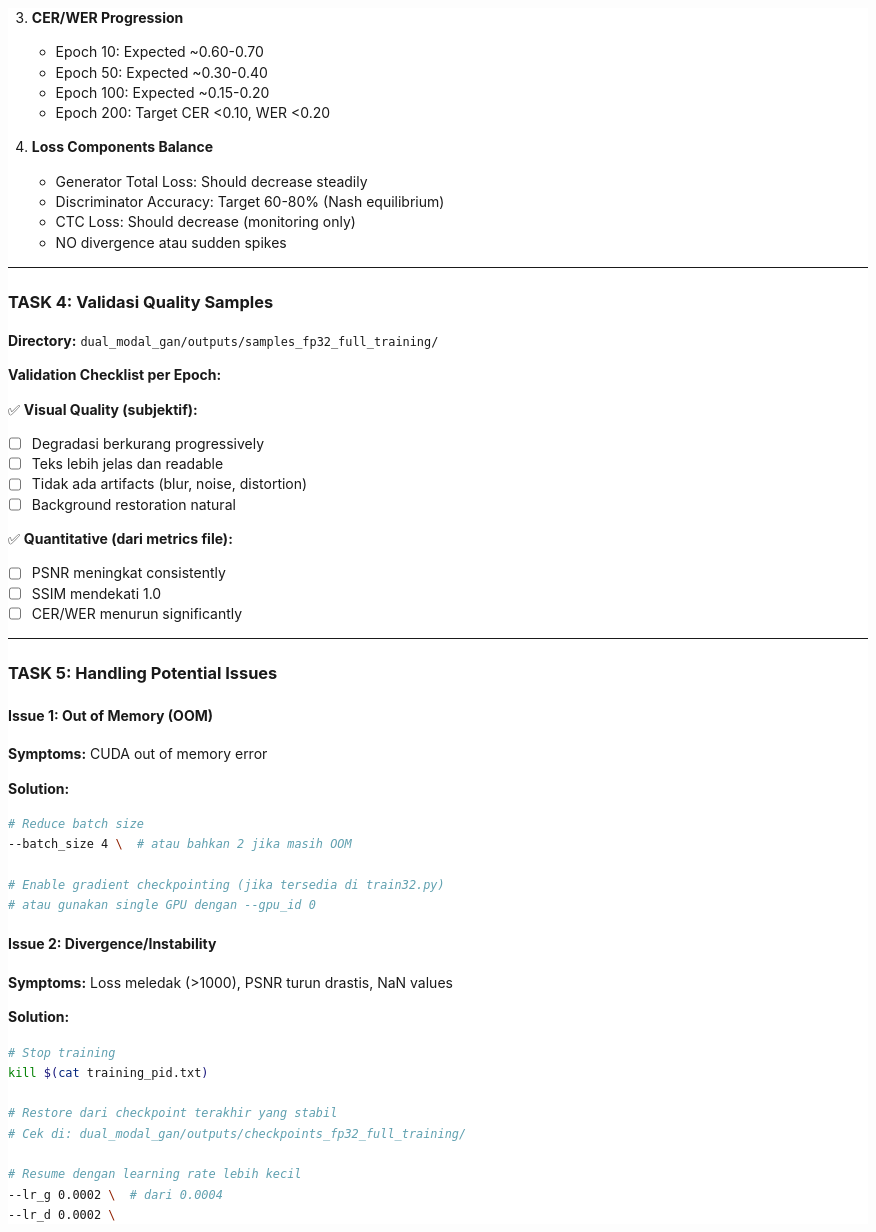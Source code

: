 3. **CER/WER Progression**
   - Epoch 10: Expected ~0.60-0.70
   - Epoch 50: Expected ~0.30-0.40
   - Epoch 100: Expected ~0.15-0.20
   - Epoch 200: Target CER <0.10, WER <0.20

4. **Loss Components Balance**
   - Generator Total Loss: Should decrease steadily
   - Discriminator Accuracy: Target 60-80% (Nash equilibrium)
   - CTC Loss: Should decrease (monitoring only)
   - NO divergence atau sudden spikes

---

### TASK 4: Validasi Quality Samples

**Directory:** `dual_modal_gan/outputs/samples_fp32_full_training/`

**Validation Checklist per Epoch:**

✅ **Visual Quality (subjektif):**
- [ ] Degradasi berkurang progressively
- [ ] Teks lebih jelas dan readable
- [ ] Tidak ada artifacts (blur, noise, distortion)
- [ ] Background restoration natural

✅ **Quantitative (dari metrics file):**
- [ ] PSNR meningkat consistently
- [ ] SSIM mendekati 1.0
- [ ] CER/WER menurun significantly

---

### TASK 5: Handling Potential Issues

#### Issue 1: Out of Memory (OOM)
**Symptoms:** CUDA out of memory error

**Solution:**
```bash
# Reduce batch size
--batch_size 4 \  # atau bahkan 2 jika masih OOM

# Enable gradient checkpointing (jika tersedia di train32.py)
# atau gunakan single GPU dengan --gpu_id 0
```

#### Issue 2: Divergence/Instability
**Symptoms:** Loss meledak (>1000), PSNR turun drastis, NaN values

**Solution:**
```bash
# Stop training
kill $(cat training_pid.txt)

# Restore dari checkpoint terakhir yang stabil
# Cek di: dual_modal_gan/outputs/checkpoints_fp32_full_training/

# Resume dengan learning rate lebih kecil
--lr_g 0.0002 \  # dari 0.0004
--lr_d 0.0002 \
```
